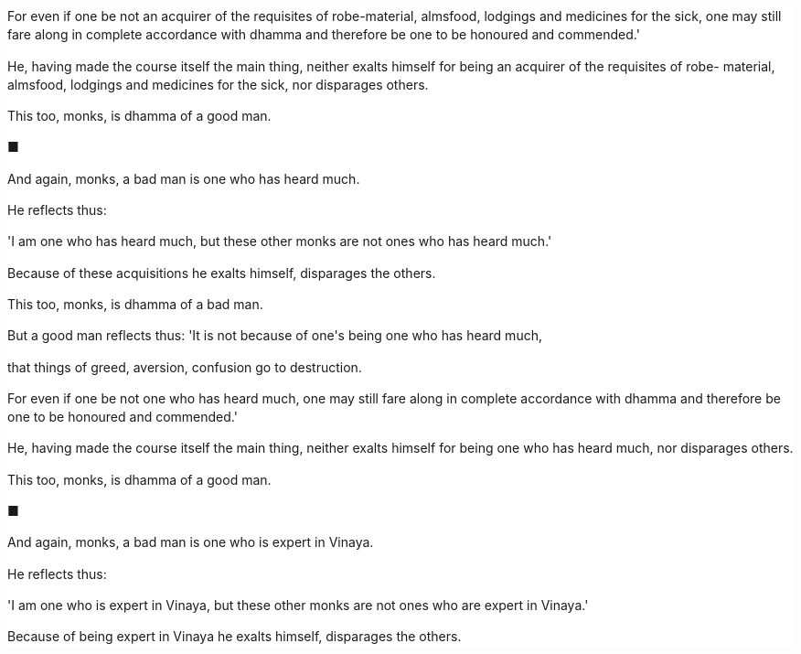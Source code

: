  For even if one be not an acquirer of the requisites of robe-material,
 almsfood,
 lodgings
 and medicines for the sick,
 one may still fare along in complete accordance with dhamma
 and therefore be one to be honoured and commended.'

 He, having made the course itself the main thing,
 neither exalts himself for being an acquirer of the requisites of robe- material,
 almsfood,
 lodgings
 and medicines for the sick,
 nor disparages others.

 This too, monks, is dhamma of a good man.

 ■

 And again, monks, a bad man
 is one who has heard much.

 He reflects thus:

 'I am one who has heard much,
 but these other monks are not ones who has heard much.'

 Because of these acquisitions he exalts himself, disparages the others.

 This too, monks, is dhamma of a bad man.

 But a good man reflects thus:
 'It is not because of one's being one who has heard much,

 that things of greed,
 aversion,
 confusion
 go to destruction.

 For even if one be not one who has heard much,
 one may still fare along in complete accordance with dhamma
 and therefore be one to be honoured and commended.'

 He, having made the course itself the main thing,
 neither exalts himself for being one who has heard much,
 nor disparages others.

 This too, monks, is dhamma of a good man.

 ■

 And again, monks, a bad man
 is one who is expert in Vinaya.

 He reflects thus:

 'I am one who is expert in Vinaya,
 but these other monks are not ones who are expert in Vinaya.'

 Because of being expert in Vinaya he exalts himself,
 disparages the others.
